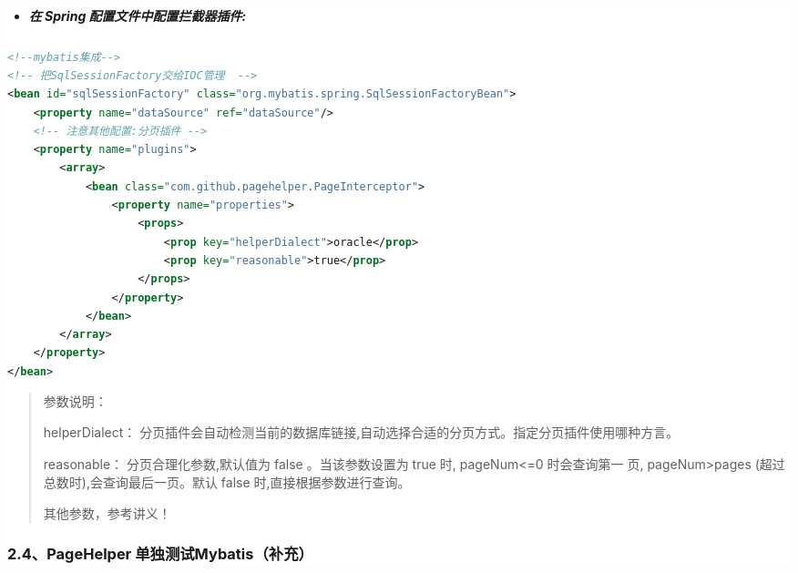 - ##### 在 Spring 配置文件中配置拦截器插件:

```xml
<!--mybatis集成-->
<!-- 把SqlSessionFactory交给IOC管理  -->
<bean id="sqlSessionFactory" class="org.mybatis.spring.SqlSessionFactoryBean">
    <property name="dataSource" ref="dataSource"/>
    <!-- 注意其他配置:分页插件 -->
    <property name="plugins">
        <array>
            <bean class="com.github.pagehelper.PageInterceptor">
                <property name="properties">
                    <props>
                        <prop key="helperDialect">oracle</prop>
                        <prop key="reasonable">true</prop>
                    </props>
                </property>
            </bean>
        </array>
    </property>
</bean>
```

> 参数说明：
>
> helperDialect： 分页插件会自动检测当前的数据库链接,自动选择合适的分页方式。指定分页插件使用哪种方言。
>
> reasonable： 分页合理化参数,默认值为 false 。当该参数设置为 true 时, pageNum<=0 时会查询第一
> 页, pageNum>pages (超过总数时),会查询最后一页。默认 false 时,直接根据参数进行查询。
>
> 其他参数，参考讲义！

### 2.4、PageHelper 单独测试Mybatis（补充）

